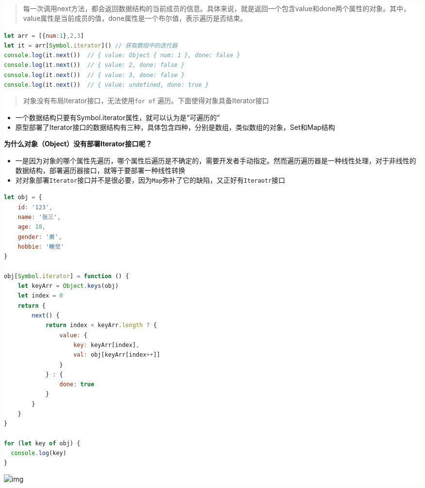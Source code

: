 > 每一次调用next方法，都会返回数据结构的当前成员的信息。具体来说，就是返回一个包含value和done两个属性的对象。其中，value属性是当前成员的值，done属性是一个布尔值，表示遍历是否结束。

```js
let arr = [{num:1},2,3]
let it = arr[Symbol.iterator]() // 获取数组中的迭代器
console.log(it.next())  // { value: Object { num: 1 }, done: false }
console.log(it.next())  // { value: 2, done: false }
console.log(it.next())  // { value: 3, done: false }
console.log(it.next())  // { value: undefined, done: true }
```

> 对象没有布局Iterator接口，无法使用`for of` 遍历。下面使得对象具备Iterator接口

- 一个数据结构只要有Symbol.iterator属性，就可以认为是“可遍历的”
- 原型部署了Iterator接口的数据结构有三种，具体包含四种，分别是数组，类似数组的对象，Set和Map结构

**为什么对象（Object）没有部署Iterator接口呢？**

- 一是因为对象的哪个属性先遍历，哪个属性后遍历是不确定的，需要开发者手动指定。然而遍历遍历器是一种线性处理，对于非线性的数据结构，部署遍历器接口，就等于要部署一种线性转换
- 对对象部署`Iterator`接口并不是很必要，因为`Map`弥补了它的缺陷，又正好有`Iteraotr`接口

```js
let obj = {
    id: '123',
    name: '张三',
    age: 18,
    gender: '男',
    hobbie: '睡觉'
}

obj[Symbol.iterator] = function () {
    let keyArr = Object.keys(obj)
    let index = 0
    return {
        next() {
            return index < keyArr.length ? {
                value: {
                    key: keyArr[index],
                    val: obj[keyArr[index++]]
                }
            } : {
                done: true
            }
        }
    }
}

for (let key of obj) {
  console.log(key)
}
```

![img](D:\memo\JavaScript\img\20210407141323.png)
